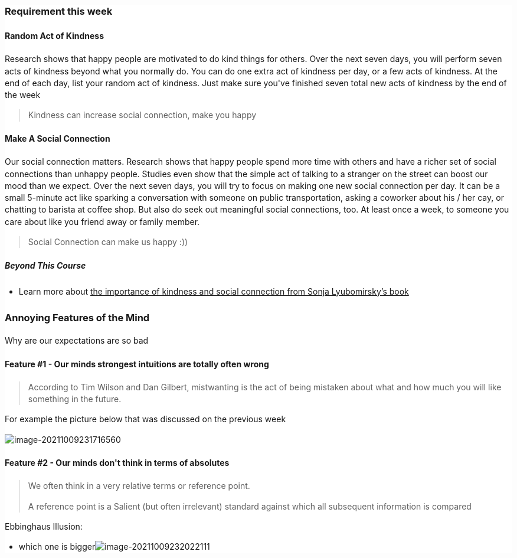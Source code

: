 ### Requirement this week

#### Random Act of Kindness

Research shows that happy people are motivated to do kind things for others.
Over the next seven days, you will perform seven acts of kindness beyond what you normally do. You can do one extra act of kindness per day, or a few acts of kindness. At the end of each day, list your random act of kindness. Just make sure you've finished seven total new acts of kindness by the end of the week

> Kindness can increase social connection, make you happy

#### Make A Social Connection

Our social connection matters. Research shows that happy people spend more time with others and have a richer set of social connections than unhappy people. Studies even show that the simple act of talking to a stranger on the street can boost our mood than we expect.
Over the next seven days, you will try to focus on making one new social connection per day. It can be a small 5-minute act like sparking a conversation with someone on public transportation, asking a coworker about his / her cay, or chatting to barista at coffee shop. But also do seek out meaningful social connections, too. At least once a week, to someone you care about like you friend away or family member.

> Social Connection can make us happy :))

##### Beyond This Course

- Learn more about [the importance of kindness and social connection from Sonja Lyubomirsky’s book](https://www.amazon.com/How-Happiness-Approach-Getting-Life/dp/0143114956/ref=ed_oe_p)

### Annoying Features of the Mind

Why are our expectations are so bad

#### Feature #1 - Our minds strongest intuitions are totally often wrong

> According to Tim Wilson and Dan Gilbert, mistwanting is the act of being mistaken about what and how much you will like something in the future. 

For example the picture below that was discussed on the previous week

![image-20211009231716560](C:\Users\Felix\AppData\Roaming\Typora\typora-user-images\image-20211009231716560.png)

#### Feature #2 - Our minds don't think in terms of absolutes

> We often think in a very relative terms or reference point.
>
> A reference point is a Salient (but often irrelevant) standard against which all subsequent information is compared

Ebbinghaus Illusion: 

- which one is bigger![image-20211009232022111](C:\Users\Felix\AppData\Roaming\Typora\typora-user-images\image-20211009232022111.png)
